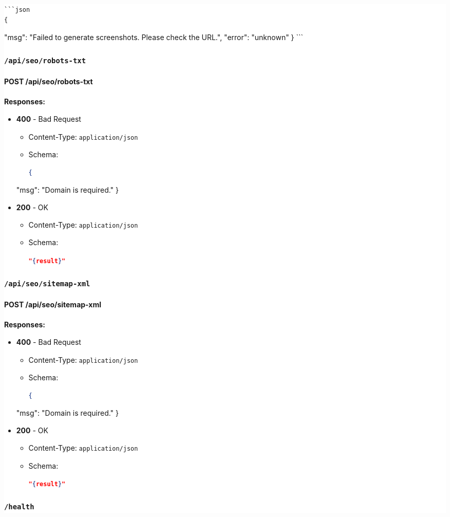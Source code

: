     ```json
    {
  "msg": "Failed to generate screenshots. Please check the URL.",
  "error": "unknown"
}
    ```

### `/api/seo/robots-txt`

#### POST /api/seo/robots-txt

**Responses:**

- **400** - Bad Request
  - Content-Type: `application/json`
  - Schema:

    ```json
    {
  "msg": "Domain is required."
}
    ```
- **200** - OK
  - Content-Type: `application/json`
  - Schema:

    ```json
    "{result}"
    ```

### `/api/seo/sitemap-xml`

#### POST /api/seo/sitemap-xml

**Responses:**

- **400** - Bad Request
  - Content-Type: `application/json`
  - Schema:

    ```json
    {
  "msg": "Domain is required."
}
    ```
- **200** - OK
  - Content-Type: `application/json`
  - Schema:

    ```json
    "{result}"
    ```

### `/health`
